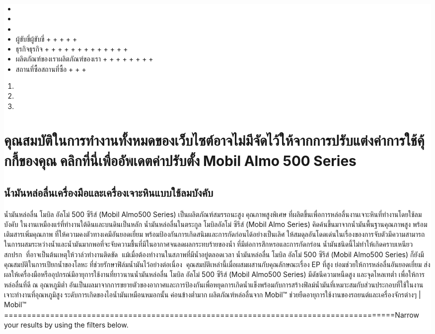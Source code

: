 
 
* 
* 
* 
* ผู้ขับขี่ผู้ขับขี่
	+ 
	+
	+ 
	+
	+
* ธุรกิจธุรกิจ
	+ 
	+ 
	+ 
	+
	+ 
	+ 
	+ 
	+
	+ 
	+ 
	+
	+ 
	+
* ผลิตภัณฑ์ของเราผลิตภัณฑ์ของเรา
	+ 
	+ 
	+
	+ 
	+ 
	+
	+ 
	+
* สถานที่ซื้อสถานที่ซื้อ
	+
	+
	+ 
1. 
2. 
3. 
คุณสมบัติในการทำงานทั้งหมดของเว็บไซต์อาจไม่มีจัดไว้ให้จากการปรับแต่งค่าการใช้คุ้กกี้ของคุณ คลิกที่นี่เพื่ออัพเดตค่าปรับตั้ง Mobil Almo 500 Series
=====================
น้ำมันหล่อลื่นเครื่องมือและเครื่องเจาะหินแบบใช้ลมบังคับ
-------------------------------------------------------
น้ำมันหล่อลื่น โมบิล อัลโม่ 500 ซีรีส์ (Mobil Almo500 Series) เป็นผลิตภัณฑ์สมรรถนะสูง คุณภาพสูงพิเศษ ที่ผลิตขึ้นเพื่อการหล่อลื่นงานเจาะหินที่ทำงานโดยใช้ลมบังคับ ในงานเหมืองแร่ที่ทำงานใต้ดินและบนดินเป็นหลัก น้ำมันหล่อลื่นในตระกูล โมบิลอัลโม่ ซีรีส์ (Mobil Almo Series) คิดค้นขึ้นมาจากน้ำมันพื้นฐานคุณภาพสูง พร้อมเติมสารเพิ่มคุณภาพ ที่ให้ความคงตัวทางเคมีอันยอดเยี่ยม พร้อมป้องกันการเกิดสนิมและการกัดก่อนได้อย่างเป็นเลิศ ให้สมดุลอันโดดเด่นในเรื่องของการจับตัวมีความสามารถในการผสมระหว่างน้ำและน้ำมันมากพอที่จะจับความชื้นที่มีในอากาศจนลดผลกระทบร้ายของน้ำ ที่มีต่อการสึกหรอและการกัดกร่อน น้ำมันชนิดนี้ไม่ทำให้เกิดคราบเหนียวสกปรก  ที่อาจเป็นต้นเหตุให้วาล์วทำงานติดขัด  แม้เมื่อต้องทำงานในสภาพที่มีน้ำอยู่ตลอดเวลา น้ำมันหล่อลื่น โมบิล อัลโม่ 500 ซีรีส์ (Mobil Almo500 Series) ก็ยังมีคุณสมบัติในการเปียกน้ำของโลหะ ที่ช่วยรักษาฟิล์มน้ำมันไว้อย่างต่อเนื่อง  คุณสมบัติเหล่านี้เมื่อผสมผสานกับคุณลักษณะเรื่อง EP ที่สูง ย่อมช่วยให้การหล่อลื่นอันยอดเยี่ยม ส่งผลให้เครื่องมือหรืออุปกรณ์มีอายุการใช้งานที่ยาวนานน้ำมันหล่อลื่น โมบิล อัลโม่ 500 ซีรีส์ (Mobil Almo500 Series) มีดัชนีความหนืดสูง และจุดไหลเทต่ำ เพื่อให้การหล่อลื่นที่ดี ณ อุณหภูมิต่ำ อันเป็นผลมาจากการขยายตัวของอากาศและการป้องกันเพื่อหยุดการเกิดน้ำแข็งพร้อมกับการสร้างฟิลม์น้ำมันที่เหมาะสมกับส่วนประกอบที่ใช้ในงานเจาะทำงานที่อุณหภูมิสูง ระดับการเกิดของไอน้ำมันเหมือนหมอกนั้น ค่อนข้างต่ำมาก
ผลิตภัณฑ์หล่อลื่นจาก Mobil™ ช่วยยืดอายุการใช้งานของรถยนต์และเครื่องจักรต่างๆ | Mobil™
=====================================================================================Narrow your results by using the filters below. 
